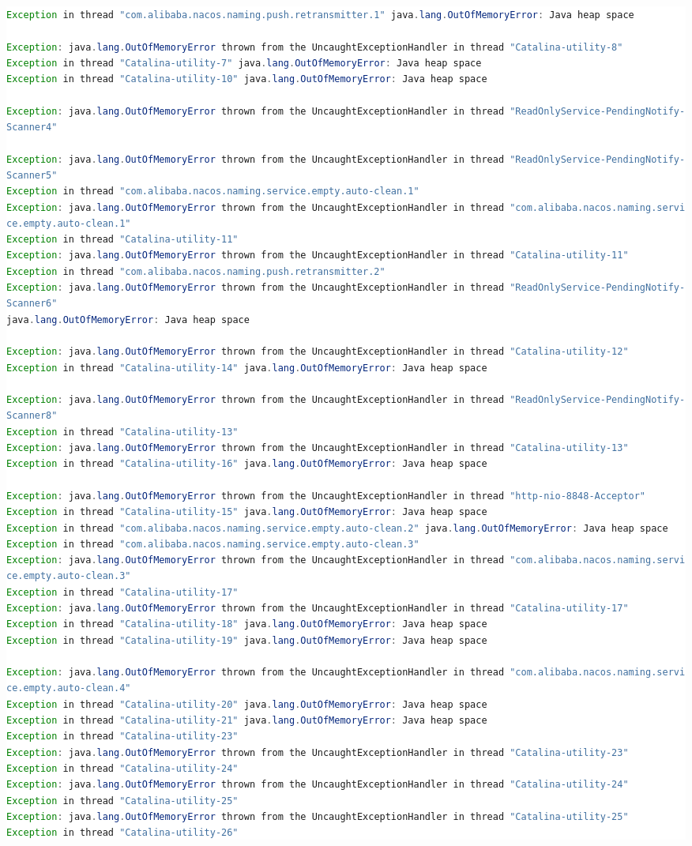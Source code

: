 ```java
Exception in thread "com.alibaba.nacos.naming.push.retransmitter.1" java.lang.OutOfMemoryError: Java heap space

Exception: java.lang.OutOfMemoryError thrown from the UncaughtExceptionHandler in thread "Catalina-utility-8"
Exception in thread "Catalina-utility-7" java.lang.OutOfMemoryError: Java heap space
Exception in thread "Catalina-utility-10" java.lang.OutOfMemoryError: Java heap space

Exception: java.lang.OutOfMemoryError thrown from the UncaughtExceptionHandler in thread "ReadOnlyService-PendingNotify-Scanner4"

Exception: java.lang.OutOfMemoryError thrown from the UncaughtExceptionHandler in thread "ReadOnlyService-PendingNotify-Scanner5"
Exception in thread "com.alibaba.nacos.naming.service.empty.auto-clean.1" 
Exception: java.lang.OutOfMemoryError thrown from the UncaughtExceptionHandler in thread "com.alibaba.nacos.naming.service.empty.auto-clean.1"
Exception in thread "Catalina-utility-11" 
Exception: java.lang.OutOfMemoryError thrown from the UncaughtExceptionHandler in thread "Catalina-utility-11"
Exception in thread "com.alibaba.nacos.naming.push.retransmitter.2" 
Exception: java.lang.OutOfMemoryError thrown from the UncaughtExceptionHandler in thread "ReadOnlyService-PendingNotify-Scanner6"
java.lang.OutOfMemoryError: Java heap space

Exception: java.lang.OutOfMemoryError thrown from the UncaughtExceptionHandler in thread "Catalina-utility-12"
Exception in thread "Catalina-utility-14" java.lang.OutOfMemoryError: Java heap space

Exception: java.lang.OutOfMemoryError thrown from the UncaughtExceptionHandler in thread "ReadOnlyService-PendingNotify-Scanner8"
Exception in thread "Catalina-utility-13" 
Exception: java.lang.OutOfMemoryError thrown from the UncaughtExceptionHandler in thread "Catalina-utility-13"
Exception in thread "Catalina-utility-16" java.lang.OutOfMemoryError: Java heap space

Exception: java.lang.OutOfMemoryError thrown from the UncaughtExceptionHandler in thread "http-nio-8848-Acceptor"
Exception in thread "Catalina-utility-15" java.lang.OutOfMemoryError: Java heap space
Exception in thread "com.alibaba.nacos.naming.service.empty.auto-clean.2" java.lang.OutOfMemoryError: Java heap space
Exception in thread "com.alibaba.nacos.naming.service.empty.auto-clean.3" 
Exception: java.lang.OutOfMemoryError thrown from the UncaughtExceptionHandler in thread "com.alibaba.nacos.naming.service.empty.auto-clean.3"
Exception in thread "Catalina-utility-17" 
Exception: java.lang.OutOfMemoryError thrown from the UncaughtExceptionHandler in thread "Catalina-utility-17"
Exception in thread "Catalina-utility-18" java.lang.OutOfMemoryError: Java heap space
Exception in thread "Catalina-utility-19" java.lang.OutOfMemoryError: Java heap space

Exception: java.lang.OutOfMemoryError thrown from the UncaughtExceptionHandler in thread "com.alibaba.nacos.naming.service.empty.auto-clean.4"
Exception in thread "Catalina-utility-20" java.lang.OutOfMemoryError: Java heap space
Exception in thread "Catalina-utility-21" java.lang.OutOfMemoryError: Java heap space
Exception in thread "Catalina-utility-23" 
Exception: java.lang.OutOfMemoryError thrown from the UncaughtExceptionHandler in thread "Catalina-utility-23"
Exception in thread "Catalina-utility-24" 
Exception: java.lang.OutOfMemoryError thrown from the UncaughtExceptionHandler in thread "Catalina-utility-24"
Exception in thread "Catalina-utility-25" 
Exception: java.lang.OutOfMemoryError thrown from the UncaughtExceptionHandler in thread "Catalina-utility-25"
Exception in thread "Catalina-utility-26" 
```